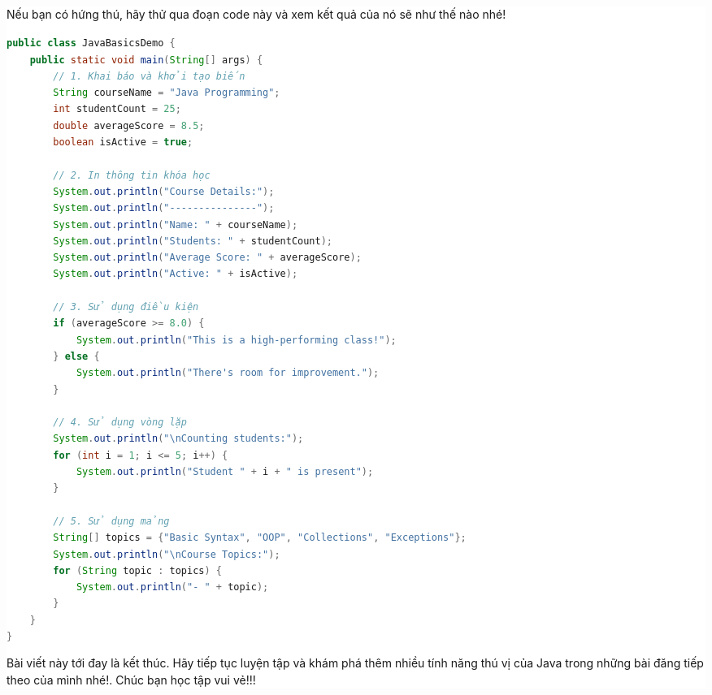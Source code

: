 Nếu bạn có hứng thú, hãy thử qua đoạn code này và xem kết quả của nó sẽ như thế nào nhé!
```java
public class JavaBasicsDemo {
    public static void main(String[] args) {
        // 1. Khai báo và khởi tạo biến
        String courseName = "Java Programming";
        int studentCount = 25;
        double averageScore = 8.5;
        boolean isActive = true;
        
        // 2. In thông tin khóa học
        System.out.println("Course Details:");
        System.out.println("---------------");
        System.out.println("Name: " + courseName);
        System.out.println("Students: " + studentCount);
        System.out.println("Average Score: " + averageScore);
        System.out.println("Active: " + isActive);
        
        // 3. Sử dụng điều kiện
        if (averageScore >= 8.0) {
            System.out.println("This is a high-performing class!");
        } else {
            System.out.println("There's room for improvement.");
        }
        
        // 4. Sử dụng vòng lặp
        System.out.println("\nCounting students:");
        for (int i = 1; i <= 5; i++) {
            System.out.println("Student " + i + " is present");
        }
        
        // 5. Sử dụng mảng
        String[] topics = {"Basic Syntax", "OOP", "Collections", "Exceptions"};
        System.out.println("\nCourse Topics:");
        for (String topic : topics) {
            System.out.println("- " + topic);
        }
    }
}
```
Bài viết này tới đay là kết thúc. Hãy tiếp tục luyện tập và khám phá thêm nhiều tính năng thú vị của Java trong những bài đăng tiếp theo của mình nhé!. Chúc bạn học tập vui vẻ!!!
